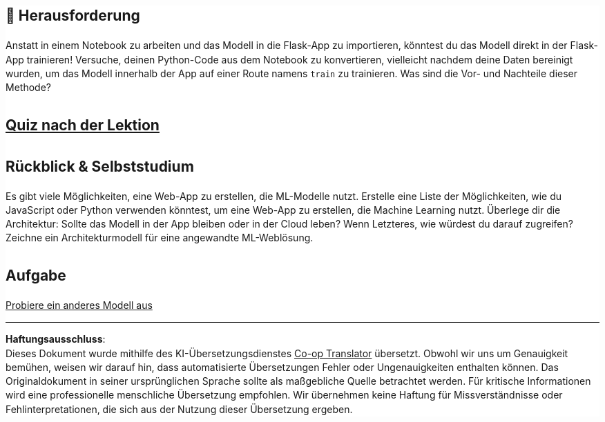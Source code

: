 
## 🚀 Herausforderung

Anstatt in einem Notebook zu arbeiten und das Modell in die Flask-App zu importieren, könntest du das Modell direkt in der Flask-App trainieren! Versuche, deinen Python-Code aus dem Notebook zu konvertieren, vielleicht nachdem deine Daten bereinigt wurden, um das Modell innerhalb der App auf einer Route namens `train` zu trainieren. Was sind die Vor- und Nachteile dieser Methode?

## [Quiz nach der Lektion](https://ff-quizzes.netlify.app/en/ml/)

## Rückblick & Selbststudium

Es gibt viele Möglichkeiten, eine Web-App zu erstellen, die ML-Modelle nutzt. Erstelle eine Liste der Möglichkeiten, wie du JavaScript oder Python verwenden könntest, um eine Web-App zu erstellen, die Machine Learning nutzt. Überlege dir die Architektur: Sollte das Modell in der App bleiben oder in der Cloud leben? Wenn Letzteres, wie würdest du darauf zugreifen? Zeichne ein Architekturmodell für eine angewandte ML-Weblösung.

## Aufgabe

[Probiere ein anderes Modell aus](assignment.md)

---

**Haftungsausschluss**:  
Dieses Dokument wurde mithilfe des KI-Übersetzungsdienstes [Co-op Translator](https://github.com/Azure/co-op-translator) übersetzt. Obwohl wir uns um Genauigkeit bemühen, weisen wir darauf hin, dass automatisierte Übersetzungen Fehler oder Ungenauigkeiten enthalten können. Das Originaldokument in seiner ursprünglichen Sprache sollte als maßgebliche Quelle betrachtet werden. Für kritische Informationen wird eine professionelle menschliche Übersetzung empfohlen. Wir übernehmen keine Haftung für Missverständnisse oder Fehlinterpretationen, die sich aus der Nutzung dieser Übersetzung ergeben.